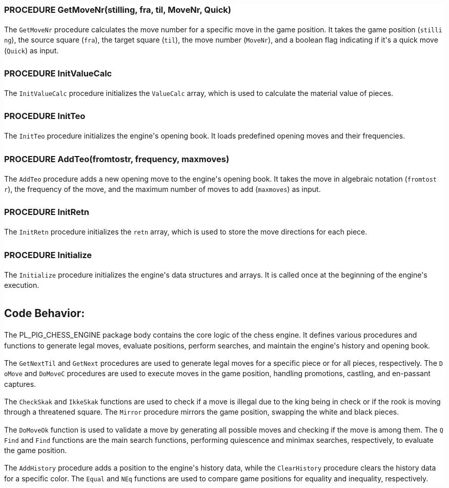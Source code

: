 ### PROCEDURE GetMoveNr(stilling, fra, til, MoveNr, Quick)

The `GetMoveNr` procedure calculates the move number for a specific move in the game position. It takes the game position (`stilling`), the source square (`fra`), the target square (`til`), the move number (`MoveNr`), and a boolean flag indicating if it's a quick move (`Quick`) as input.

### PROCEDURE InitValueCalc

The `InitValueCalc` procedure initializes the `ValueCalc` array, which is used to calculate the material value of pieces.

### PROCEDURE InitTeo

The `InitTeo` procedure initializes the engine's opening book. It loads predefined opening moves and their frequencies.

### PROCEDURE AddTeo(fromtostr, frequency, maxmoves)

The `AddTeo` procedure adds a new opening move to the engine's opening book. It takes the move in algebraic notation (`fromtostr`), the frequency of the move, and the maximum number of moves to add (`maxmoves`) as input.

### PROCEDURE InitRetn

The `InitRetn` procedure initializes the `retn` array, which is used to store the move directions for each piece.

### PROCEDURE Initialize

The `Initialize` procedure initializes the engine's data structures and arrays. It is called once at the beginning of the engine's execution.

## Code Behavior:

The PL_PIG_CHESS_ENGINE package body contains the core logic of the chess engine. It defines various procedures and functions to generate legal moves, evaluate positions, perform searches, and maintain the engine's history and opening book.

The `GetNextTil` and `GetNext` procedures are used to generate legal moves for a specific piece or for all pieces, respectively. The `DoMove` and `DoMoveC` procedures are used to execute moves in the game position, handling promotions, castling, and en-passant captures.

The `CheckSkak` and `IkkeSkak` functions are used to check if a move is illegal due to the king being in check or if the rook is moving through a threatened square. The `Mirror` procedure mirrors the game position, swapping the white and black pieces.

The `DoMoveOk` function is used to validate a move by generating all possible moves and checking if the move is among them. The `QFind` and `Find` functions are the main search functions, performing quiescence and minimax searches, respectively, to evaluate the game position.

The `AddHistory` procedure adds a position to the engine's history data, while the `ClearHistory` procedure clears the history data for a specific color. The `Equal` and `NEq` functions are used to compare game positions for equality and inequality, respectively.
